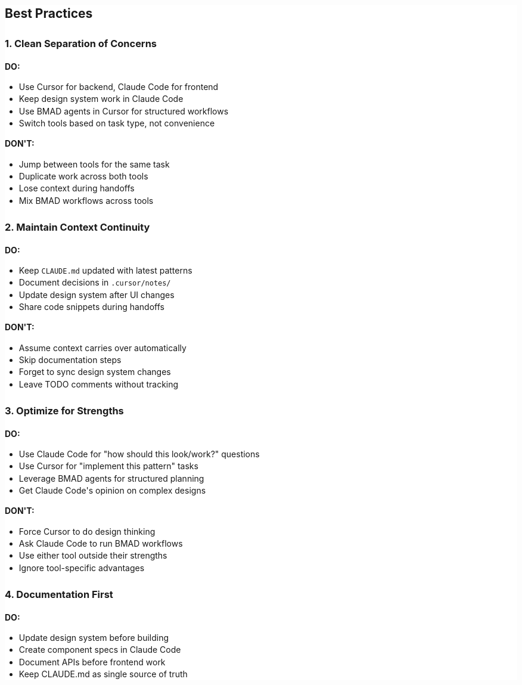 
## Best Practices

### 1. Clean Separation of Concerns

**DO:**
- Use Cursor for backend, Claude Code for frontend
- Keep design system work in Claude Code
- Use BMAD agents in Cursor for structured workflows
- Switch tools based on task type, not convenience

**DON'T:**
- Jump between tools for the same task
- Duplicate work across both tools
- Lose context during handoffs
- Mix BMAD workflows across tools

### 2. Maintain Context Continuity

**DO:**
- Keep `CLAUDE.md` updated with latest patterns
- Document decisions in `.cursor/notes/`
- Update design system after UI changes
- Share code snippets during handoffs

**DON'T:**
- Assume context carries over automatically
- Skip documentation steps
- Forget to sync design system changes
- Leave TODO comments without tracking

### 3. Optimize for Strengths

**DO:**
- Use Claude Code for "how should this look/work?" questions
- Use Cursor for "implement this pattern" tasks
- Leverage BMAD agents for structured planning
- Get Claude Code's opinion on complex designs

**DON'T:**
- Force Cursor to do design thinking
- Ask Claude Code to run BMAD workflows
- Use either tool outside their strengths
- Ignore tool-specific advantages

### 4. Documentation First

**DO:**
- Update design system before building
- Create component specs in Claude Code
- Document APIs before frontend work
- Keep CLAUDE.md as single source of truth
